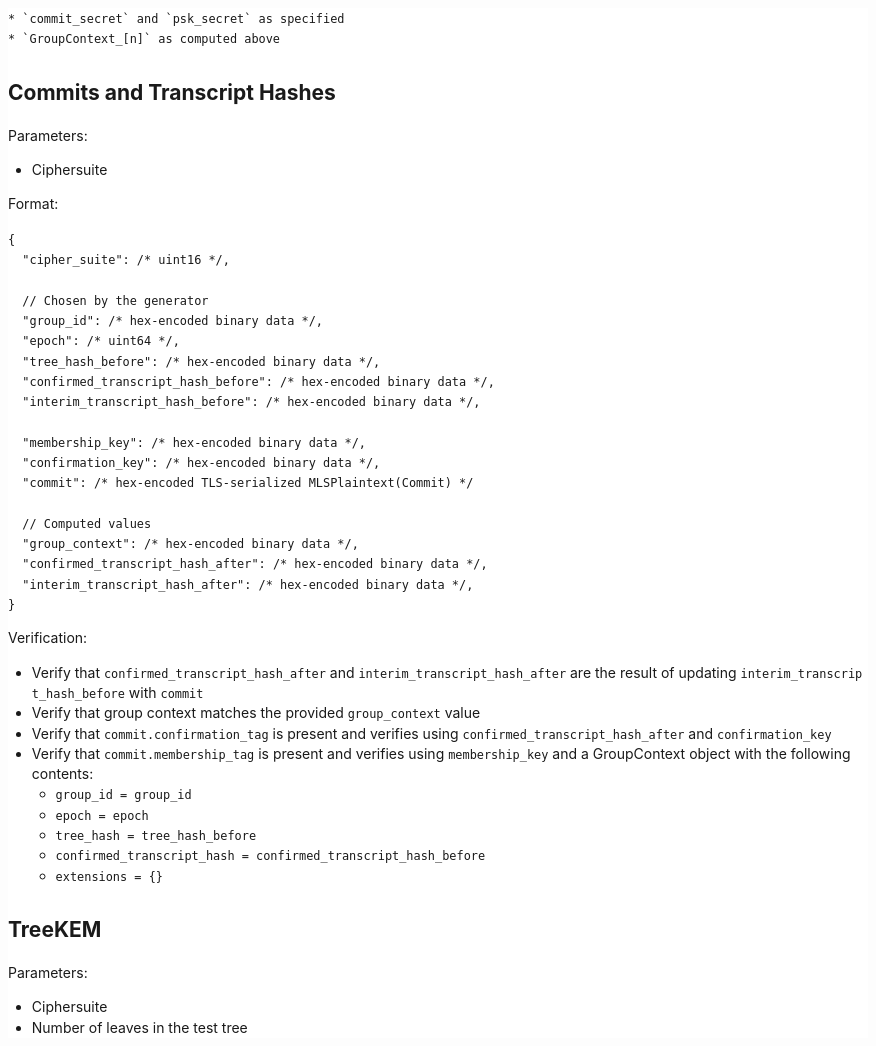     * `commit_secret` and `psk_secret` as specified
    * `GroupContext_[n]` as computed above

## Commits and Transcript Hashes

Parameters:
* Ciphersuite

Format:

```text
{
  "cipher_suite": /* uint16 */,

  // Chosen by the generator
  "group_id": /* hex-encoded binary data */,
  "epoch": /* uint64 */,
  "tree_hash_before": /* hex-encoded binary data */,
  "confirmed_transcript_hash_before": /* hex-encoded binary data */,
  "interim_transcript_hash_before": /* hex-encoded binary data */,

  "membership_key": /* hex-encoded binary data */,
  "confirmation_key": /* hex-encoded binary data */,
  "commit": /* hex-encoded TLS-serialized MLSPlaintext(Commit) */
  
  // Computed values
  "group_context": /* hex-encoded binary data */,
  "confirmed_transcript_hash_after": /* hex-encoded binary data */,
  "interim_transcript_hash_after": /* hex-encoded binary data */,
}
```

Verification:
* Verify that `confirmed_transcript_hash_after` and
  `interim_transcript_hash_after` are the result of updating
  `interim_transcript_hash_before` with `commit`
* Verify that group context matches the provided `group_context` value
* Verify that `commit.confirmation_tag` is present and verifies using
  `confirmed_transcript_hash_after` and `confirmation_key`
* Verify that `commit.membership_tag` is present and verifies using
  `membership_key` and a GroupContext object with the following contents:
  * `group_id = group_id`
  * `epoch = epoch`
  * `tree_hash = tree_hash_before`
  * `confirmed_transcript_hash = confirmed_transcript_hash_before`
  * `extensions = {}`

## TreeKEM

Parameters:
* Ciphersuite
* Number of leaves in the test tree

